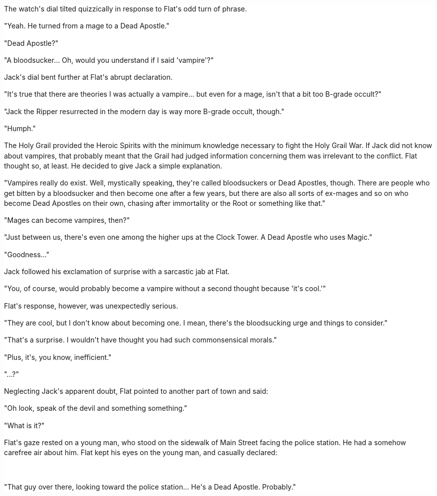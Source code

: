 The watch's dial tilted quizzically in response to Flat's odd turn of phrase.

"Yeah. He turned from a mage to a Dead Apostle."

"Dead Apostle?"

"A bloodsucker... Oh, would you understand if I said 'vampire'?"

Jack's dial bent further at Flat's abrupt declaration.

"It's true that there are theories I was actually a vampire... but even for a mage, isn't that a bit too B-grade occult?"

"Jack the Ripper resurrected in the modern day is way more B-grade occult, though."

"Humph."

The Holy Grail provided the Heroic Spirits with the minimum knowledge necessary to fight the Holy Grail War. If Jack did not know about vampires, that probably meant that the Grail had judged information concerning them was irrelevant to the conflict. Flat thought so, at least. He decided to give Jack a simple explanation.

"Vampires really do exist. Well, mystically speaking, they're called bloodsuckers or Dead Apostles, though. There are people who get bitten by a bloodsucker and then become one after a few years, but there are also all sorts of ex-mages and so on who become Dead Apostles on their own, chasing after immortality or the Root or something like that."

"Mages can become vampires, then?"

"Just between us, there's even one among the higher ups at the Clock Tower. A Dead Apostle who uses Magic."

"Goodness..."

Jack followed his exclamation of surprise with a sarcastic jab at Flat.

"You, of course, would probably become a vampire without a second thought because 'it's cool.'"

Flat's response, however, was unexpectedly serious.

"They are cool, but I don't know about becoming one. I mean, there's the bloodsucking urge and things to consider."

"That's a surprise. I wouldn't have thought you had such commonsensical morals."

"Plus, it's, you know, inefficient."

"...?"

Neglecting Jack's apparent doubt, Flat pointed to another part of town and said:

"Oh look, speak of the devil and something something."

"What is it?"

Flat's gaze rested on a young man, who stood on the sidewalk of Main Street facing the police station. He had a somehow carefree air about him. Flat kept his eyes on the young man, and casually declared:

 

"That guy over there, looking toward the police station... He's a Dead Apostle. Probably."
